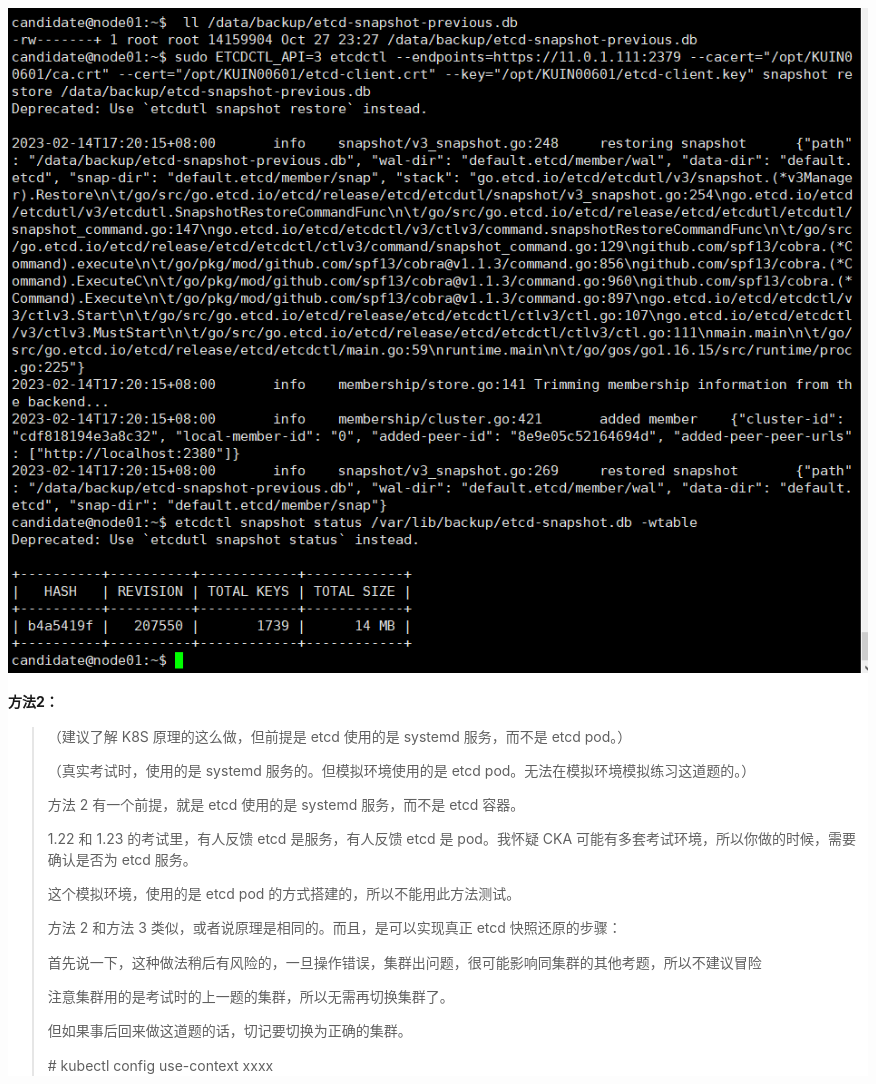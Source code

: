 ![](/images/posts/other/CKA考试题库/16.png)

**方法2：**

> （建议了解 K8S 原理的这么做，但前提是 etcd 使用的是 systemd 服务，而不是 etcd pod。）
>
> （真实考试时，使用的是 systemd 服务的。但模拟环境使用的是 etcd pod。无法在模拟环境模拟练习这道题的。）
>
> 方法 2 有一个前提，就是 etcd 使用的是 systemd 服务，而不是 etcd 容器。
>
> 1.22 和 1.23 的考试里，有人反馈 etcd 是服务，有人反馈 etcd 是 pod。我怀疑 CKA 可能有多套考试环境，所以你做的时候，需要确认是否为 etcd 服务。
>
> 这个模拟环境，使用的是 etcd pod 的方式搭建的，所以不能用此方法测试。
>
> 方法 2 和方法 3 类似，或者说原理是相同的。而且，是可以实现真正 etcd 快照还原的步骤：
>
> 首先说一下，这种做法稍后有风险的，一旦操作错误，集群出问题，很可能影响同集群的其他考题，所以不建议冒险
>
> 注意集群用的是考试时的上一题的集群，所以无需再切换集群了。
>
> 但如果事后回来做这道题的话，切记要切换为正确的集群。
>
> \# kubectl config use-context xxxx
